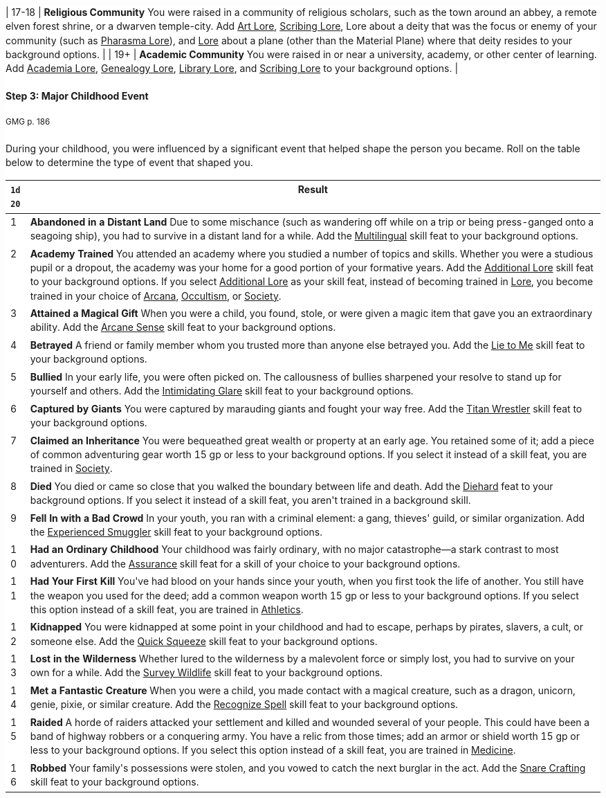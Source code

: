 | 17-18 | **Religious Community** You were raised in a community of religious scholars, such as the town around an abbey, a remote elven forest shrine, or a dwarven temple-city. Add [Art Lore](compendium/skills.md#Lore), [Scribing Lore](compendium/skills.md#Lore), Lore about a deity that was the focus or enemy of your community (such as [Pharasma Lore](compendium/skills.md#Lore)), and [Lore](compendium/skills.md#Lore) about a plane (other than the Material Plane) where that deity resides to your background options. |
| 19+ | **Academic Community** You were raised in or near a university, academy, or other center of learning. Add [Academia Lore](compendium/skills.md#Lore), [Genealogy Lore](compendium/skills.md#Lore), [Library Lore](compendium/skills.md#Lore), and [Scribing Lore](compendium/skills.md#Lore) to your background options. |

#### Step 3: Major Childhood Event
<sup>GMG p. 186</sup>

During your childhood, you were influenced by a significant event that helped shape the person you became. Roll on the table below to determine the type of event that shaped you.

| `1d20` | Result |
|--------|--------|
| 1 | **Abandoned in a Distant Land** Due to some mischance (such as wandering off while on a trip or being press-ganged onto a seagoing ship), you had to survive in a distant land for a while. Add the [Multilingual](compendium/feats/multilingual.md) skill feat to your background options. |
| 2 | **Academy Trained** You attended an academy where you studied a number of topics and skills. Whether you were a studious pupil or a dropout, the academy was your home for a good portion of your formative years. Add the [Additional Lore](compendium/feats/additional-lore.md) skill feat to your background options. If you select [Additional Lore](compendium/feats/additional-lore.md) as your skill feat, instead of becoming trained in [Lore](compendium/skills.md#Lore), you become trained in your choice of [Arcana](compendium/skills.md#Arcana), [Occultism](compendium/skills.md#Occultism), or [Society](compendium/skills.md#Society). |
| 3 | **Attained a Magical Gift** When you were a child, you found, stole, or were given a magic item that gave you an extraordinary ability. Add the [Arcane Sense](compendium/feats/arcane-sense.md) skill feat to your background options. |
| 4 | **Betrayed** A friend or family member whom you trusted more than anyone else betrayed you. Add the [Lie to Me](compendium/feats/lie-to-me.md) skill feat to your background options. |
| 5 | **Bullied** In your early life, you were often picked on. The callousness of bullies sharpened your resolve to stand up for yourself and others. Add the [Intimidating Glare](compendium/feats/intimidating-glare.md) skill feat to your background options. |
| 6 | **Captured by Giants** You were captured by marauding giants and fought your way free. Add the [Titan Wrestler](compendium/feats/titan-wrestler.md) skill feat to your background options. |
| 7 | **Claimed an Inheritance** You were bequeathed great wealth or property at an early age. You retained some of it; add a piece of common adventuring gear worth 15 gp or less to your background options. If you select it instead of a skill feat, you are trained in [Society](compendium/skills.md#Society). |
| 8 | **Died** You died or came so close that you walked the boundary between life and death. Add the [Diehard](compendium/feats/diehard.md) feat to your background options. If you select it instead of a skill feat, you aren't trained in a background skill. |
| 9 | **Fell In with a Bad Crowd** In your youth, you ran with a criminal element: a gang, thieves' guild, or similar organization. Add the [Experienced Smuggler](compendium/feats/experienced-smuggler.md) skill feat to your background options. |
| 10 | **Had an Ordinary Childhood** Your childhood was fairly ordinary, with no major catastrophe—a stark contrast to most adventurers. Add the [Assurance](compendium/feats/assurance.md) skill feat for a skill of your choice to your background options. |
| 11 | **Had Your First Kill** You've had blood on your hands since your youth, when you first took the life of another. You still have the weapon you used for the deed; add a common weapon worth 15 gp or less to your background options. If you select this option instead of a skill feat, you are trained in [Athletics](compendium/skills.md#Athletics). |
| 12 | **Kidnapped** You were kidnapped at some point in your childhood and had to escape, perhaps by pirates, slavers, a cult, or someone else. Add the [Quick Squeeze](compendium/feats/quick-squeeze.md) skill feat to your background options. |
| 13 | **Lost in the Wilderness** Whether lured to the wilderness by a malevolent force or simply lost, you had to survive on your own for a while. Add the [Survey Wildlife](compendium/feats/survey-wildlife.md) skill feat to your background options. |
| 14 | **Met a Fantastic Creature** When you were a child, you made contact with a magical creature, such as a dragon, unicorn, genie, pixie, or similar creature. Add the [Recognize Spell](compendium/feats/recognize-spell.md) skill feat to your background options. |
| 15 | **Raided** A horde of raiders attacked your settlement and killed and wounded several of your people. This could have been a band of highway robbers or a conquering army. You have a relic from those times; add an armor or shield worth 15 gp or less to your background options. If you select this option instead of a skill feat, you are trained in [Medicine](compendium/skills.md#Medicine). |
| 16 | **Robbed** Your family's possessions were stolen, and you vowed to catch the next burglar in the act. Add the [Snare Crafting](compendium/feats/snare-crafting.md) skill feat to your background options. |